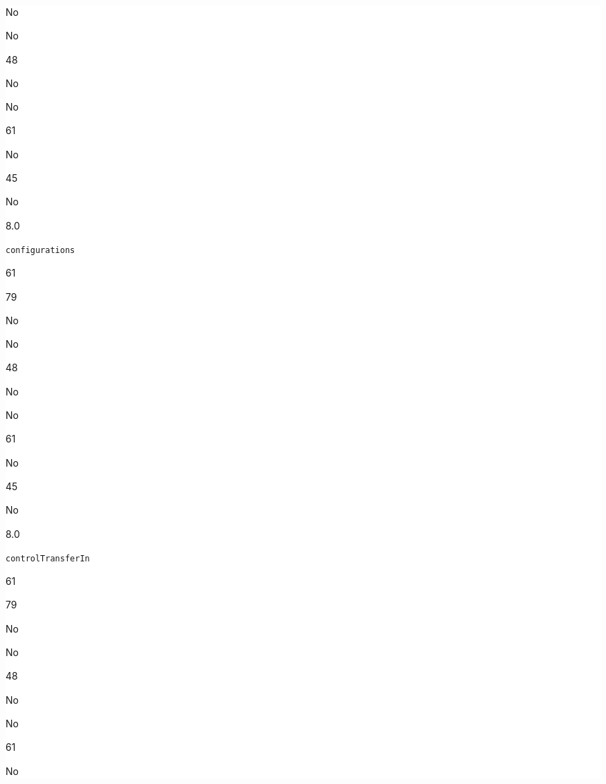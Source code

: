 No

No

48

No

No

61

No

45

No

8.0

`configurations`

61

79

No

No

48

No

No

61

No

45

No

8.0

`controlTransferIn`

61

79

No

No

48

No

No

61

No
